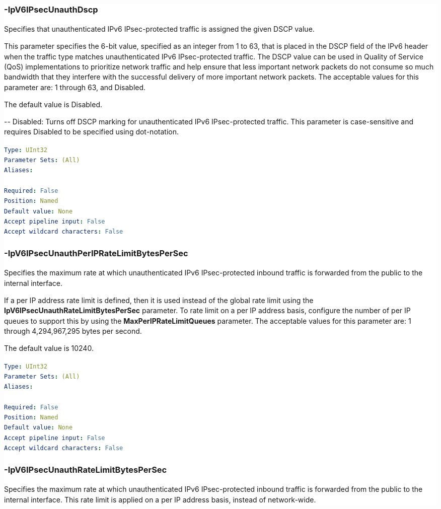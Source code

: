 ### -IpV6IPsecUnauthDscp
Specifies that unauthenticated IPv6 IPsec-protected traffic is assigned the given DSCP value. 

This parameter specifies the 6-bit value, specified as an integer from 1 to 63, that is placed in the DSCP field of the IPv6 header when the traffic type matches unauthenticated IPv6 IPsec-protected traffic.
The DSCP value can be used in Quality of Service (QoS) implementations to prioritize network traffic and help ensure that less important network packets do not consume so much bandwidth that they interfere with the successful delivery of more important network packets. 
The acceptable values for this parameter are: 1 through 63, and Disabled. 

The default value is Disabled. 

 -- Disabled: Turns off DSCP marking for unauthenticated IPv6 IPsec-protected traffic.
This parameter is case-sensitive and requires Disabled to be specified using dot-notation.

```yaml
Type: UInt32
Parameter Sets: (All)
Aliases: 

Required: False
Position: Named
Default value: None
Accept pipeline input: False
Accept wildcard characters: False
```

### -IpV6IPsecUnauthPerIPRateLimitBytesPerSec
Specifies the maximum rate at which unauthenticated IPv6 IPsec-protected inbound traffic is forwarded from the public to the internal interface. 

If a per IP address rate limit is defined, then it is used instead of the global rate limit using the **IpV6IPsecUnauthRateLimitBytesPerSec** parameter.
To rate limit on a per IP address basis, configure the number of per IP queues to support this by using the **MaxPerIPRateLimitQueues** parameter. 
The acceptable values for this parameter are: 1 through 4,294,967,295 bytes per second. 

The default value is 10240.

```yaml
Type: UInt32
Parameter Sets: (All)
Aliases: 

Required: False
Position: Named
Default value: None
Accept pipeline input: False
Accept wildcard characters: False
```

### -IpV6IPsecUnauthRateLimitBytesPerSec
Specifies the maximum rate at which unauthenticated IPv6 IPsec-protected inbound traffic is forwarded from the public to the internal interface.
This rate limit is applied on a per IP address basis, instead of network-wide. 
